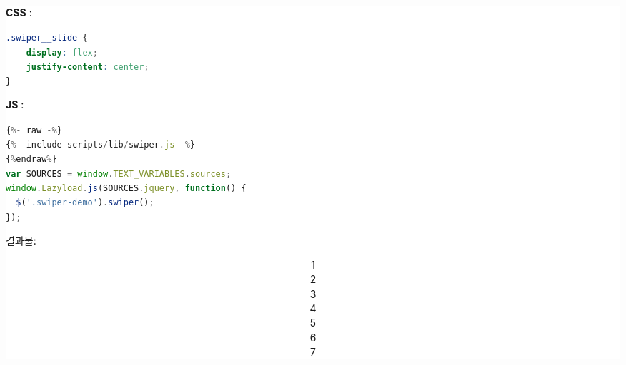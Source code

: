 ```html
```

**CSS** :

```css
.swiper__slide {
    display: flex;
    justify-content: center;
}
```

**JS** :

```javascript
{%- raw -%}
{%- include scripts/lib/swiper.js -%}
{%endraw%}
var SOURCES = window.TEXT_VARIABLES.sources;
window.Lazyload.js(SOURCES.jquery, function() {
  $('.swiper-demo').swiper();
});
```

결과물:

<div class="swiper swiper-demo">
  <div class="swiper__wrapper">
    <div class="swiper__slide">1</div>
    <div class="swiper__slide">2</div>
    <div class="swiper__slide">3</div>
    <div class="swiper__slide">4</div>
    <div class="swiper__slide">5</div>
    <div class="swiper__slide">6</div>
    <div class="swiper__slide">7</div>
  </div>
  <div class="swiper__button swiper__button--prev fas fa-chevron-left"></div>
  <div class="swiper__button swiper__button--next fas fa-chevron-right"></div>
</div>
<style>
  .swiper__slide{
    display:flex;
    justify-content:center;
  }
</style>
<script>
  (function() {
  var SOURCES = window.TEXT_VARIABLES.sources;
  window.Lazyload.js(SOURCES.jquery, function() {
    function swiper(options) {
      var $window = $(window), $root = this, $swiperWrapper, $swiperSlides, $swiperButtonPrev, $swiperButtonNext,
        initialSlide, animation, onChange, onChangeEnd,
        rootWidth, count, preIndex, curIndex, translateX, CRITICAL_ANGLE = Math.PI / 3;
